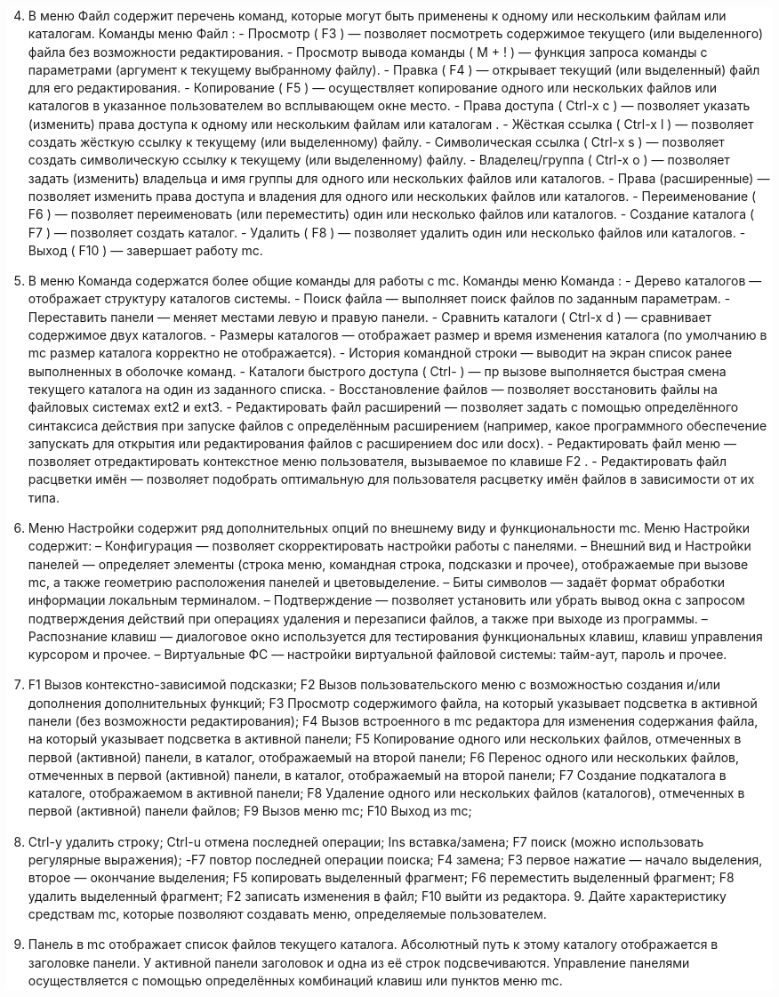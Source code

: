 4. В меню Файл содержит перечень команд, которые могут быть применены к одному или нескольким файлам или каталогам.
Команды меню Файл : - Просмотр ( F3 ) — позволяет посмотреть содержимое текущего (или выделенного) файла без возможности редактирования. - Просмотр вывода команды ( М + ! ) — функция запроса команды с параметрами (аргумент к текущему выбранному файлу). - Правка ( F4 ) — открывает текущий (или выделенный) файл для его редактирования. - Копирование ( F5 ) — осуществляет копирование одного или нескольких файлов или каталогов в указанное пользователем во всплывающем окне место. - Права доступа ( Ctrl-x c ) — позволяет указать (изменить) права доступа к одному или нескольким файлам или каталогам . - Жёсткая ссылка ( Ctrl-x l ) — позволяет создать жёсткую ссылку к текущему (или выделенному) файлу. - Символическая ссылка ( Ctrl-x s ) — позволяет создать символическую ссылку к текущему (или выделенному) файлу. - Владелец/группа ( Ctrl-x o ) — позволяет задать (изменить) владельца и имя группы для одного или нескольких файлов или каталогов. - Права (расширенные) — позволяет изменить права доступа и владения для одного или нескольких файлов или каталогов. - Переименование ( F6 ) — позволяет переименовать (или переместить) один или несколько файлов или каталогов. - Создание каталога ( F7 ) — позволяет создать каталог. - Удалить ( F8 ) — позволяет удалить один или несколько файлов или каталогов. - Выход ( F10 ) — завершает работу mc.

5. В меню Команда содержатся более общие команды для работы с mc. Команды меню Команда : - Дерево каталогов — отображает структуру каталогов системы. - Поиск файла — выполняет поиск файлов по заданным параметрам. - Переставить панели — меняет местами левую и правую панели. - Сравнить каталоги ( Ctrl-x d ) — сравнивает содержимое двух каталогов. - Размеры каталогов — отображает размер и время изменения каталога (по умолчанию в mc размер каталога корректно не отображается). - История командной строки — выводит на экран список ранее выполненных в оболочке команд. - Каталоги быстрого доступа ( Ctrl- ) — пр вызове выполняется быстрая смена текущего каталога на один из заданного списка. - Восстановление файлов — позволяет восстановить файлы на файловых системах ext2 и ext3. - Редактировать файл расширений — позволяет задать с помощью определённого синтаксиса действия при запуске файлов с определённым расширением (например, какое программного обеспечение запускать для открытия или редактирования файлов с расширением doc или docx). - Редактировать файл меню — позволяет отредактировать контекстное меню пользователя, вызываемое по клавише F2 . - Редактировать файл расцветки имён — позволяет подобрать оптимальную для пользователя расцветку имён файлов в зависимости от их типа.

6. Меню Настройки содержит ряд дополнительных опций по внешнему виду и функциональности mc. Меню Настройки содержит: – Конфигурация — позволяет скорректировать настройки работы с панелями. – Внешний вид и Настройки панелей — определяет элементы (строка меню, командная строка, подсказки и прочее), отображаемые при вызове mc, а также геометрию расположения панелей и цветовыделение. – Биты символов — задаёт формат обработки информации локальным терминалом. – Подтверждение — позволяет установить или убрать вывод окна с запросом подтверждения действий при операциях удаления и перезаписи файлов, а также при выходе из программы. – Распознание клавиш — диалоговое окно используется для тестирования функциональных клавиш, клавиш управления курсором и прочее. – Виртуальные ФС –– настройки виртуальной файловой системы: тайм-аут, пароль и прочее.

7.  F1 Вызов контекстно-зависимой подсказки; F2 Вызов пользовательского меню с возможностью создания и/или дополнения дополнительных функций; F3 Просмотр содержимого файла, на который указывает подсветка в активной панели (без возможности редактирования); F4 Вызов встроенного в mc редактора для изменения содержания файла, на который указывает подсветка в активной панели; F5 Копирование одного или нескольких файлов, отмеченных в первой (активной) панели, в каталог, отображаемый на второй панели; F6 Перенос одного или нескольких файлов, отмеченных в первой (активной) панели, в каталог, отображаемый на второй панели; F7 Создание подкаталога в каталоге, отображаемом в активной панели; F8 Удаление одного или нескольких файлов (каталогов), отмеченных в первой (активной) панели файлов; F9 Вызов меню mc; F10 Выход из mc;

8. Ctrl-y удалить строку; Ctrl-u отмена последней операции; Ins вставка/замена; F7 поиск (можно использовать регулярные выражения); -F7 повтор последней операции поиска; F4 замена; F3 первое нажатие — начало выделения, второе — окончание выделения; F5 копировать выделенный фрагмент; F6 переместить выделенный фрагмент; F8 удалить выделенный фрагмент; F2 записать изменения в файл; F10 выйти из редактора. 9. Дайте характеристику средствам mc, которые позволяют создавать меню, определяемые пользователем.

9. Панель в mc отображает список файлов текущего каталога. Абсолютный путь к этому каталогу отображается в заголовке панели. У активной панели заголовок и одна из её строк подсвечиваются. Управление панелями осуществляется с помощью определённых комбинаций клавиш или пунктов меню mc.
